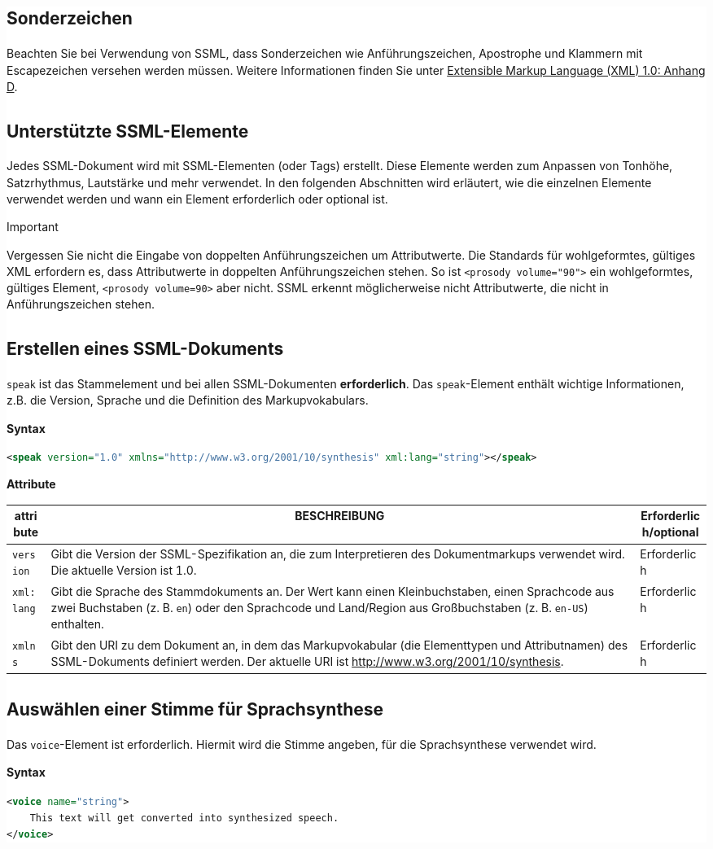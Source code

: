 ## <a name="special-characters"></a>Sonderzeichen

Beachten Sie bei Verwendung von SSML, dass Sonderzeichen wie Anführungszeichen, Apostrophe und Klammern mit Escapezeichen versehen werden müssen. Weitere Informationen finden Sie unter [Extensible Markup Language (XML) 1.0: Anhang D](https://www.w3.org/TR/xml/#sec-entexpand).

## <a name="supported-ssml-elements"></a>Unterstützte SSML-Elemente

Jedes SSML-Dokument wird mit SSML-Elementen (oder Tags) erstellt. Diese Elemente werden zum Anpassen von Tonhöhe, Satzrhythmus, Lautstärke und mehr verwendet. In den folgenden Abschnitten wird erläutert, wie die einzelnen Elemente verwendet werden und wann ein Element erforderlich oder optional ist.  

> [!IMPORTANT]
> Vergessen Sie nicht die Eingabe von doppelten Anführungszeichen um Attributwerte. Die Standards für wohlgeformtes, gültiges XML erfordern es, dass Attributwerte in doppelten Anführungszeichen stehen. So ist `<prosody volume="90">` ein wohlgeformtes, gültiges Element, `<prosody volume=90>` aber nicht. SSML erkennt möglicherweise nicht Attributwerte, die nicht in Anführungszeichen stehen.

## <a name="create-an-ssml-document"></a>Erstellen eines SSML-Dokuments

`speak` ist das Stammelement und bei allen SSML-Dokumenten **erforderlich**. Das `speak`-Element enthält wichtige Informationen, z.B. die Version, Sprache und die Definition des Markupvokabulars.

**Syntax**

```xml
<speak version="1.0" xmlns="http://www.w3.org/2001/10/synthesis" xml:lang="string"></speak>
```

**Attribute**

| attribute | BESCHREIBUNG | Erforderlich/optional |
|-----------|-------------|---------------------|
| `version` | Gibt die Version der SSML-Spezifikation an, die zum Interpretieren des Dokumentmarkups verwendet wird. Die aktuelle Version ist 1.0. | Erforderlich |
| `xml:lang` | Gibt die Sprache des Stammdokuments an. Der Wert kann einen Kleinbuchstaben, einen Sprachcode aus zwei Buchstaben (z. B. `en`) oder den Sprachcode und Land/Region aus Großbuchstaben (z. B. `en-US`) enthalten. | Erforderlich |
| `xmlns` | Gibt den URI zu dem Dokument an, in dem das Markupvokabular (die Elementtypen und Attributnamen) des SSML-Dokuments definiert werden. Der aktuelle URI ist http://www.w3.org/2001/10/synthesis. | Erforderlich |

## <a name="choose-a-voice-for-text-to-speech"></a>Auswählen einer Stimme für Sprachsynthese

Das `voice`-Element ist erforderlich. Hiermit wird die Stimme angeben, für die Sprachsynthese verwendet wird.

**Syntax**

```xml
<voice name="string">
    This text will get converted into synthesized speech.
</voice>
```
